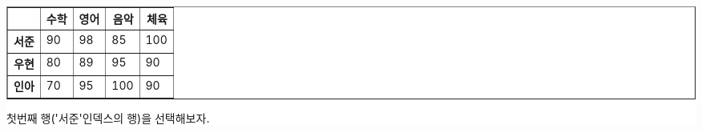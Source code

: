 <div>
<style scoped>
    .dataframe tbody tr th:only-of-type {
        vertical-align: middle;
    }

    .dataframe tbody tr th {
        vertical-align: top;
    }

    .dataframe thead th {
        text-align: right;
    }
</style>
<table border="1" class="dataframe">
  <thead>
    <tr style="text-align: right;">
      <th></th>
      <th>수학</th>
      <th>영어</th>
      <th>음악</th>
      <th>체육</th>
    </tr>
  </thead>
  <tbody>
    <tr>
      <th>서준</th>
      <td>90</td>
      <td>98</td>
      <td>85</td>
      <td>100</td>
    </tr>
    <tr>
      <th>우현</th>
      <td>80</td>
      <td>89</td>
      <td>95</td>
      <td>90</td>
    </tr>
    <tr>
      <th>인아</th>
      <td>70</td>
      <td>95</td>
      <td>100</td>
      <td>90</td>
    </tr>
  </tbody>
</table>
</div>



첫번째 행('서준'인덱스의 행)을 선택해보자.  
